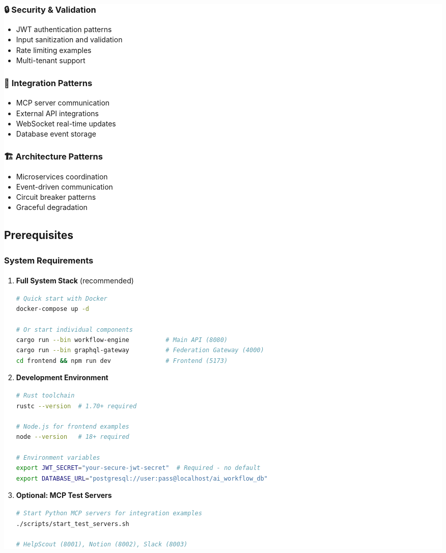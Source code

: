 ### 🔒 **Security & Validation**
- JWT authentication patterns
- Input sanitization and validation
- Rate limiting examples
- Multi-tenant support

### 🔗 **Integration Patterns**
- MCP server communication
- External API integrations
- WebSocket real-time updates
- Database event storage

### 🏗️ **Architecture Patterns**
- Microservices coordination
- Event-driven communication
- Circuit breaker patterns
- Graceful degradation

## Prerequisites

### System Requirements

1. **Full System Stack** (recommended)
   ```bash
   # Quick start with Docker
   docker-compose up -d
   
   # Or start individual components
   cargo run --bin workflow-engine          # Main API (8080)
   cargo run --bin graphql-gateway          # Federation Gateway (4000) 
   cd frontend && npm run dev               # Frontend (5173)
   ```

2. **Development Environment**
   ```bash
   # Rust toolchain
   rustc --version  # 1.70+ required
   
   # Node.js for frontend examples
   node --version   # 18+ required
   
   # Environment variables
   export JWT_SECRET="your-secure-jwt-secret"  # Required - no default
   export DATABASE_URL="postgresql://user:pass@localhost/ai_workflow_db"
   ```

3. **Optional: MCP Test Servers**
   ```bash
   # Start Python MCP servers for integration examples
   ./scripts/start_test_servers.sh
   
   # HelpScout (8001), Notion (8002), Slack (8003)
   ```
